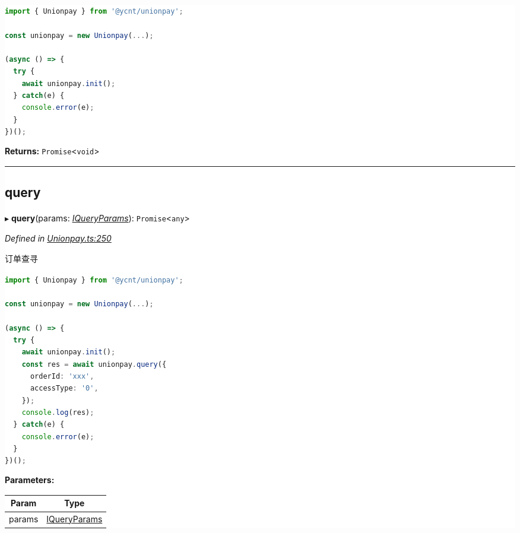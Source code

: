 ```ts
import { Unionpay } from '@ycnt/unionpay';

const unionpay = new Unionpay(...);

(async () => {
  try {
    await unionpay.init();
  } catch(e) {
    console.error(e);
  }
})();
```

**Returns:** `Promise`<`void`>

___
<a id="query"></a>

##  query

▸ **query**(params: *[IQueryParams](../interfaces/_interfaces_iqueryparams_.iqueryparams.md)*): `Promise`<`any`>

*Defined in [Unionpay.ts:250](https://github.com/yc-node-typescript/unionpay/blob/343e74a/src/Unionpay.ts#L250)*

订单查寻

```ts
import { Unionpay } from '@ycnt/unionpay';

const unionpay = new Unionpay(...);

(async () => {
  try {
    await unionpay.init();
    const res = await unionpay.query({
      orderId: 'xxx',
      accessType: '0',
    });
    console.log(res);
  } catch(e) {
    console.error(e);
  }
})();
```

**Parameters:**

| Param | Type |
| ------ | ------ |
| params | [IQueryParams](../interfaces/_interfaces_iqueryparams_.iqueryparams.md) |
